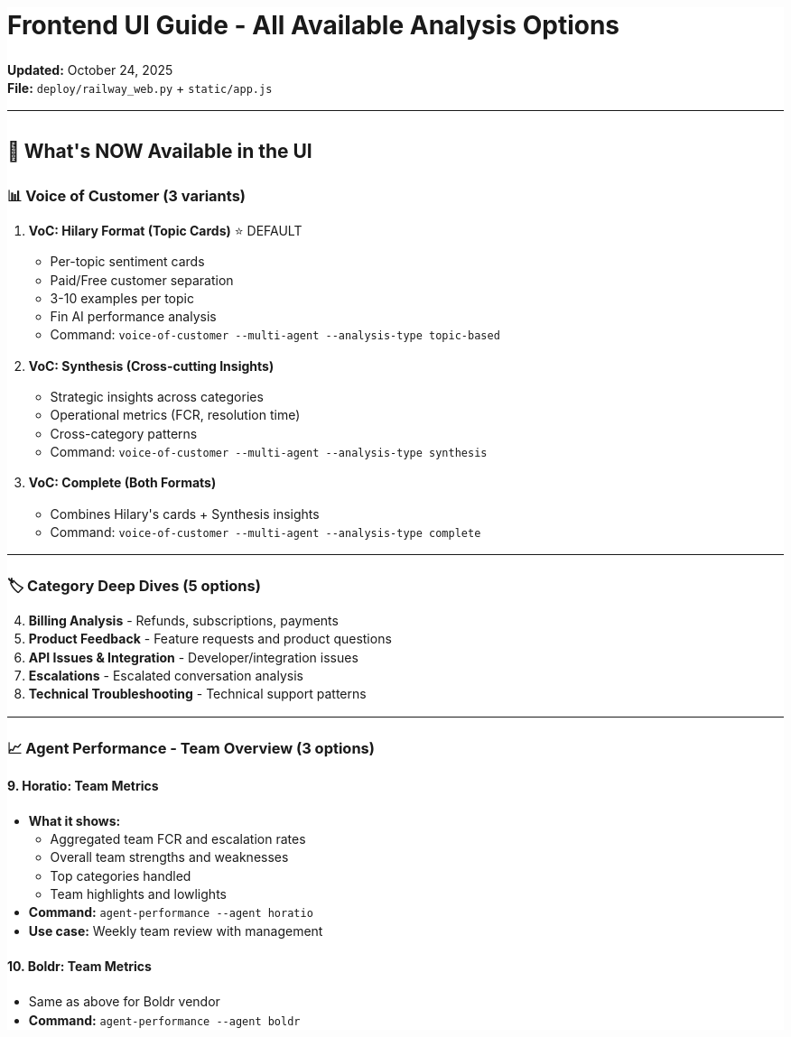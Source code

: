 # Frontend UI Guide - All Available Analysis Options

**Updated:** October 24, 2025  
**File:** `deploy/railway_web.py` + `static/app.js`

---

## 🎯 What's NOW Available in the UI

### **📊 Voice of Customer** (3 variants)

1. **VoC: Hilary Format (Topic Cards)** ⭐ DEFAULT
   - Per-topic sentiment cards
   - Paid/Free customer separation
   - 3-10 examples per topic
   - Fin AI performance analysis
   - Command: `voice-of-customer --multi-agent --analysis-type topic-based`

2. **VoC: Synthesis (Cross-cutting Insights)**
   - Strategic insights across categories
   - Operational metrics (FCR, resolution time)
   - Cross-category patterns
   - Command: `voice-of-customer --multi-agent --analysis-type synthesis`

3. **VoC: Complete (Both Formats)**
   - Combines Hilary's cards + Synthesis insights
   - Command: `voice-of-customer --multi-agent --analysis-type complete`

---

### **🏷️ Category Deep Dives** (5 options)

4. **Billing Analysis** - Refunds, subscriptions, payments
5. **Product Feedback** - Feature requests and product questions  
6. **API Issues & Integration** - Developer/integration issues
7. **Escalations** - Escalated conversation analysis
8. **Technical Troubleshooting** - Technical support patterns

---

### **📈 Agent Performance - Team Overview** (3 options)

#### 9. **Horatio: Team Metrics**
   - **What it shows:**
     - Aggregated team FCR and escalation rates
     - Overall team strengths and weaknesses
     - Top categories handled
     - Team highlights and lowlights
   - **Command:** `agent-performance --agent horatio`
   - **Use case:** Weekly team review with management

#### 10. **Boldr: Team Metrics**
   - Same as above for Boldr vendor
   - **Command:** `agent-performance --agent boldr`
